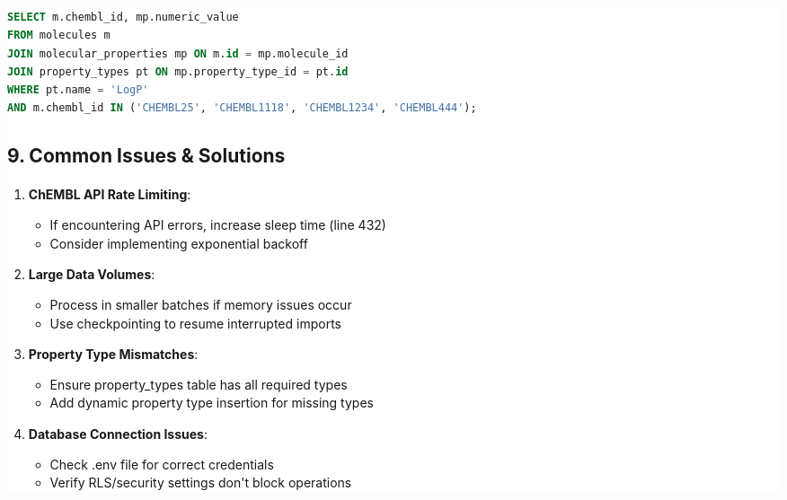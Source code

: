 ```sql
SELECT m.chembl_id, mp.numeric_value
FROM molecules m
JOIN molecular_properties mp ON m.id = mp.molecule_id
JOIN property_types pt ON mp.property_type_id = pt.id
WHERE pt.name = 'LogP'
AND m.chembl_id IN ('CHEMBL25', 'CHEMBL1118', 'CHEMBL1234', 'CHEMBL444');
```

## 9. Common Issues & Solutions

1. **ChEMBL API Rate Limiting**:
   - If encountering API errors, increase sleep time (line 432)
   - Consider implementing exponential backoff

2. **Large Data Volumes**:
   - Process in smaller batches if memory issues occur
   - Use checkpointing to resume interrupted imports

3. **Property Type Mismatches**:
   - Ensure property_types table has all required types
   - Add dynamic property type insertion for missing types

4. **Database Connection Issues**:
   - Check .env file for correct credentials
   - Verify RLS/security settings don't block operations